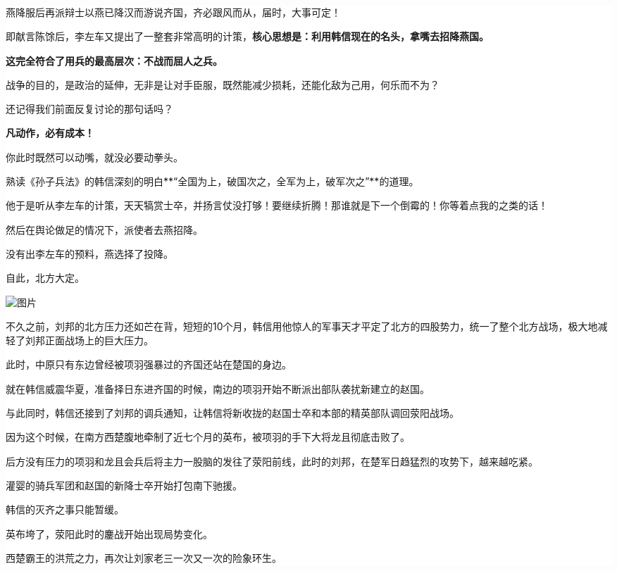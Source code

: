 
燕降服后再派辩士以燕已降汉而游说齐国，齐必跟风而从，届时，大事可定！



即献言陈馀后，李左车又提出了一整套非常高明的计策，**核心思想是：利用韩信现在的名头，拿嘴去招降燕国。**



**这完全符合了用兵的最高层次：不战而屈人之兵。**



战争的目的，是政治的延伸，无非是让对手臣服，既然能减少损耗，还能化敌为己用，何乐而不为？



还记得我们前面反复讨论的那句话吗？



**凡动作，必有成本！**



你此时既然可以动嘴，就没必要动拳头。



熟读《孙子兵法》的韩信深刻的明白**“全国为上，破国次之，全军为上，破军次之”**的道理。



他于是听从李左车的计策，天天犒赏士卒，并扬言仗没打够！要继续折腾！那谁就是下一个倒霉的！你等着点我的之类的话！



然后在舆论做足的情况下，派使者去燕招降。



没有出李左车的预料，燕选择了投降。



自此，北方大定。



![图片](../img/第十九战：背水一战（全）兵仙的一路向北.assets/640-20220321150138161.jpeg)



不久之前，刘邦的北方压力还如芒在背，短短的10个月，韩信用他惊人的军事天才平定了北方的四股势力，统一了整个北方战场，极大地减轻了刘邦正面战场上的巨大压力。



此时，中原只有东边曾经被项羽强暴过的齐国还站在楚国的身边。



就在韩信威震华夏，准备择日东进齐国的时候，南边的项羽开始不断派出部队袭扰新建立的赵国。



与此同时，韩信还接到了刘邦的调兵通知，让韩信将新收拢的赵国士卒和本部的精英部队调回荥阳战场。



因为这个时候，在南方西楚腹地牵制了近七个月的英布，被项羽的手下大将龙且彻底击败了。



后方没有压力的项羽和龙且会兵后将主力一股脑的发往了荥阳前线，此时的刘邦，在楚军日趋猛烈的攻势下，越来越吃紧。



灌婴的骑兵军团和赵国的新降士卒开始打包南下驰援。



韩信的灭齐之事只能暂缓。



英布垮了，荥阳此时的鏖战开始出现局势变化。



西楚霸王的洪荒之力，再次让刘家老三一次又一次的险象环生。